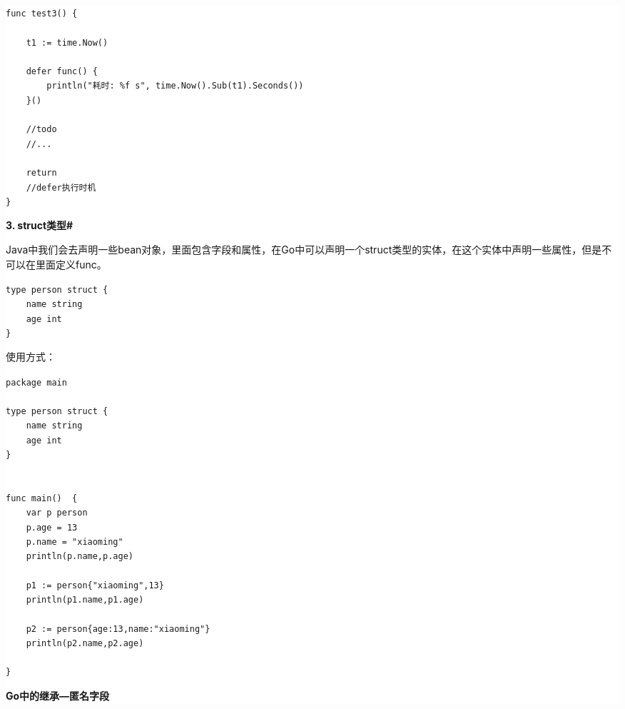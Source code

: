 ```text
func test3() {

	t1 := time.Now()

	defer func() {
		println("耗时: %f s", time.Now().Sub(t1).Seconds())
	}()

	//todo
	//...

	return
	//defer执行时机
}
```

**3. struct类型\#**

Java中我们会去声明一些bean对象，里面包含字段和属性，在Go中可以声明一个struct类型的实体，在这个实体中声明一些属性，但是不可以在里面定义func。

```text
type person struct {
    name string
    age int
}
```

使用方式：

```text
package main

type person struct {
	name string
	age int
}


func main()  {
	var p person
	p.age = 13
	p.name = "xiaoming"
	println(p.name,p.age)
	
	p1 := person{"xiaoming",13}
	println(p1.name,p1.age)
	
	p2 := person{age:13,name:"xiaoming"}
	println(p2.name,p2.age)
	
}
```

**Go中的继承—匿名字段**
